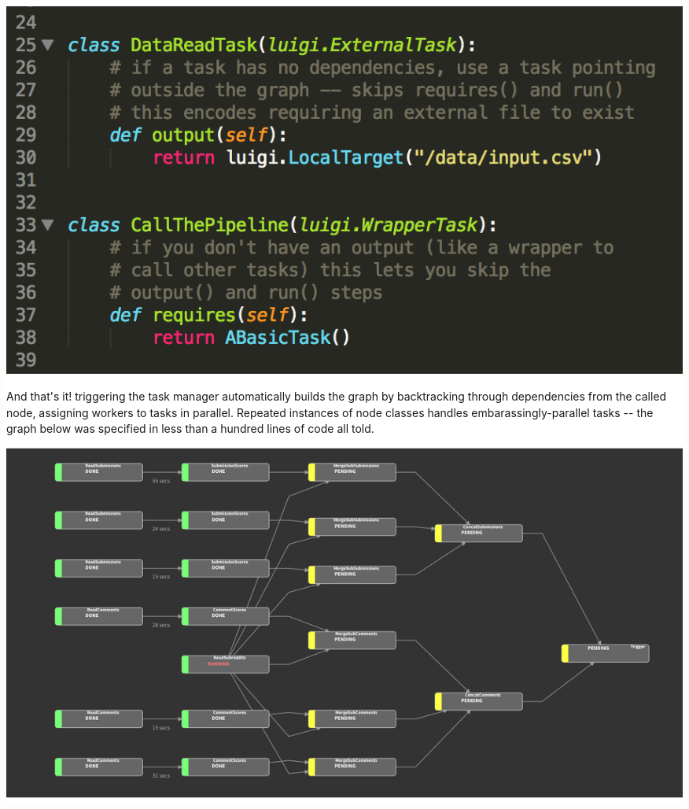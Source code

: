 ![luigi code](/images/projects/pipelines/luigi_code_2.png)

And that's it!  triggering the task manager automatically builds the graph by 
backtracking through dependencies from the called node, assigning workers to 
tasks in parallel.  Repeated instances of node classes handles 
embarassingly-parallel tasks -- the graph below was specified in less than 
a hundred lines of code all told.

![graph](/images/projects/pipelines/luigi_graph.png)
